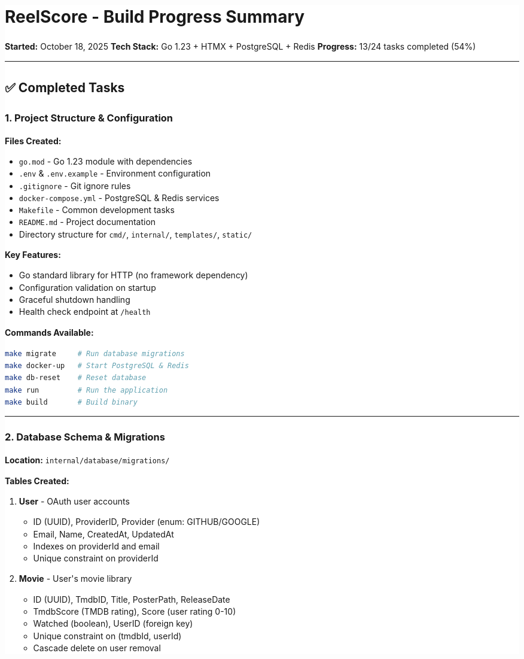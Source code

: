 # ReelScore - Build Progress Summary

**Started:** October 18, 2025
**Tech Stack:** Go 1.23 + HTMX + PostgreSQL + Redis
**Progress:** 13/24 tasks completed (54%)

---

## ✅ Completed Tasks

### 1. Project Structure & Configuration
**Files Created:**
- `go.mod` - Go 1.23 module with dependencies
- `.env` & `.env.example` - Environment configuration
- `.gitignore` - Git ignore rules
- `docker-compose.yml` - PostgreSQL & Redis services
- `Makefile` - Common development tasks
- `README.md` - Project documentation
- Directory structure for `cmd/`, `internal/`, `templates/`, `static/`

**Key Features:**
- Go standard library for HTTP (no framework dependency)
- Configuration validation on startup
- Graceful shutdown handling
- Health check endpoint at `/health`

**Commands Available:**
```bash
make migrate     # Run database migrations
make docker-up   # Start PostgreSQL & Redis
make db-reset    # Reset database
make run         # Run the application
make build       # Build binary
```

---

### 2. Database Schema & Migrations
**Location:** `internal/database/migrations/`

**Tables Created:**
1. **User** - OAuth user accounts
   - ID (UUID), ProviderID, Provider (enum: GITHUB/GOOGLE)
   - Email, Name, CreatedAt, UpdatedAt
   - Indexes on providerId and email
   - Unique constraint on providerId

2. **Movie** - User's movie library
   - ID (UUID), TmdbID, Title, PosterPath, ReleaseDate
   - TmdbScore (TMDB rating), Score (user rating 0-10)
   - Watched (boolean), UserID (foreign key)
   - Unique constraint on (tmdbId, userId)
   - Cascade delete on user removal
